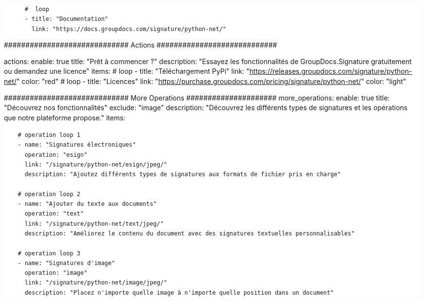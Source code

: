           #  loop
          - title: "Documentation"
            link: "https://docs.groupdocs.com/signature/python-net/"
            

            


############################# Actions ############################

actions:
  enable: true
  title: "Prêt à commencer ?"
  description: "Essayez les fonctionnalités de GroupDocs.Signature gratuitement ou demandez une licence"
  items:
    #  loop
    - title: "Téléchargement PyPi"
      link: "https://releases.groupdocs.com/signature/python-net/"
      color: "red"
        #  loop
    - title: "Licences"
      link: "https://purchase.groupdocs.com/pricing/signature/python-net/"
      color: "light"


############################# More Operations #####################
more_operations:
    enable: true
    title: "Découvrez nos fonctionnalités"
    exclude: "image"
    description: "Découvrez les différents types de signatures et les opérations que notre plateforme propose."
    items: 
          
        # operation loop 1
        - name: "Signatures électroniques"
          operation: "esign"
          link: "/signature/python-net/esign/jpeg/"
          description: "Ajoutez différents types de signatures aux formats de fichier pris en charge"

        # operation loop 2
        - name: "Ajouter du texte aux documents"
          operation: "text"
          link: "/signature/python-net/text/jpeg/"
          description: "Améliorez le contenu du document avec des signatures textuelles personnalisables"

        # operation loop 3
        - name: "Signatures d'image"
          operation: "image"
          link: "/signature/python-net/image/jpeg/"
          description: "Placez n'importe quelle image à n'importe quelle position dans un document"
